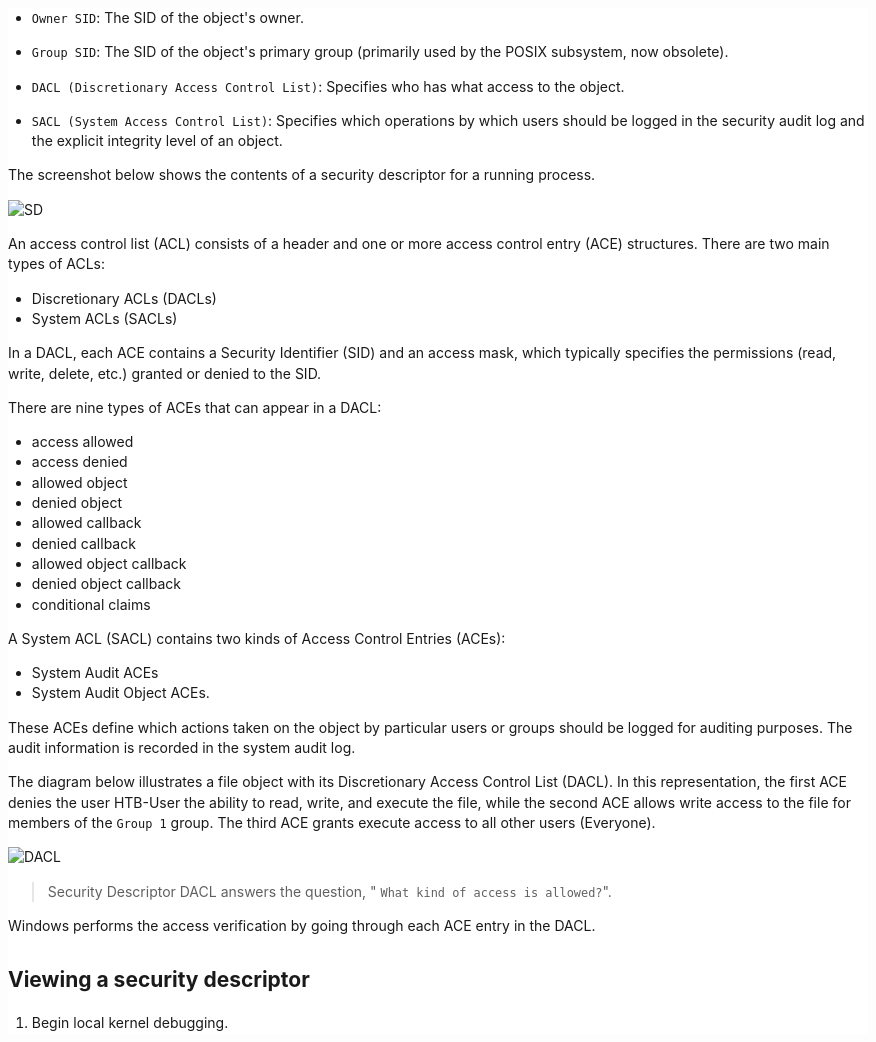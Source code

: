 - `Owner SID`: The SID of the object's owner.

- `Group SID`: The SID of the object's primary group (primarily used by the POSIX subsystem, now obsolete).

- `DACL (Discretionary Access Control List)`: Specifies who has what access to the object.

- `SACL (System Access Control List)`: Specifies which operations by which users should be logged in the security audit log and the explicit integrity level of an object.


The screenshot below shows the contents of a security descriptor for a running process.

![SD](https://academy.hackthebox.com/storage/modules/256/sd_value.png)

An access control list (ACL) consists of a header and one or more access control entry (ACE) structures. There are two main types of ACLs:

- Discretionary ACLs (DACLs)
- System ACLs (SACLs)

In a DACL, each ACE contains a Security Identifier (SID) and an access mask, which typically specifies the permissions (read, write, delete, etc.) granted or denied to the SID.

There are nine types of ACEs that can appear in a DACL:

- access allowed
- access denied
- allowed object
- denied object
- allowed callback
- denied callback
- allowed object callback
- denied object callback
- conditional claims

A System ACL (SACL) contains two kinds of Access Control Entries (ACEs):

- System Audit ACEs
- System Audit Object ACEs.

These ACEs define which actions taken on the object by particular users or groups should be logged for auditing purposes. The audit information is recorded in the system audit log.

The diagram below illustrates a file object with its Discretionary Access Control List (DACL). In this representation, the first ACE denies the user HTB-User the ability to read, write, and execute the file, while the second ACE allows write access to the file for members of the `Group 1` group. The third ACE grants execute access to all other users (Everyone).

![DACL](https://academy.hackthebox.com/storage/modules/256/dacl1_.png)

> Security Descriptor DACL answers the question, " `What kind of access is allowed?`".

Windows performs the access verification by going through each ACE entry in the DACL.

## Viewing a security descriptor

1. Begin local kernel debugging.

